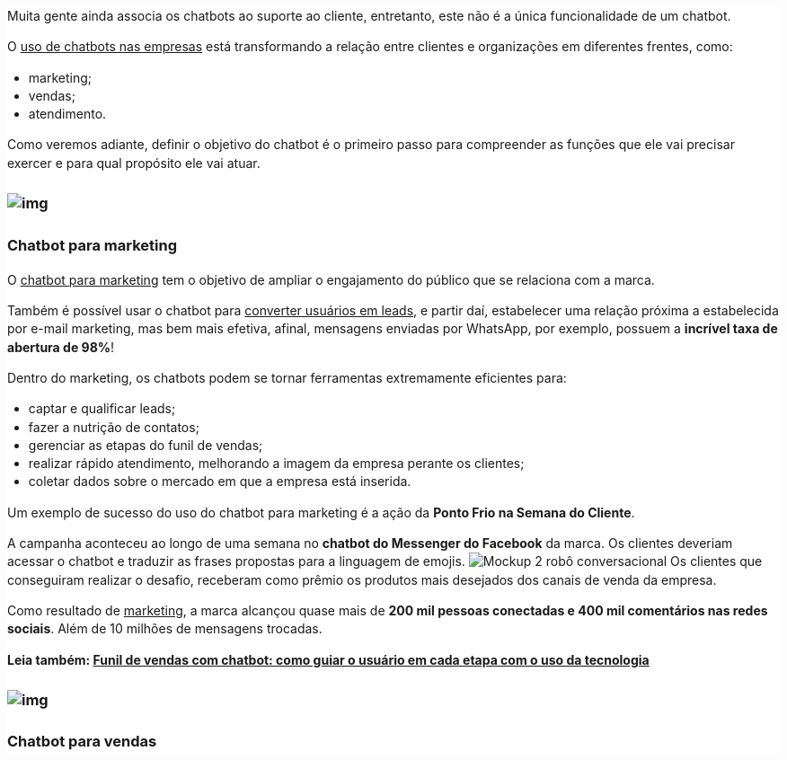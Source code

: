 Muita gente ainda associa os chatbots ao suporte ao cliente, entretanto, este não é a única funcionalidade de um chatbot.

O [uso de chatbots nas empresas](https://www.take.net/blog/chatbots/uso-de-chatbots-nas-empresas/) está transformando a relação entre clientes e organizações em diferentes frentes, como:

- marketing;
- vendas;
- atendimento.

Como veremos adiante, definir o objetivo do chatbot é o primeiro passo para compreender as funções que ele vai precisar exercer e para qual propósito ele vai atuar.

### ![img](https://www.take.net/blog/wp-content/uploads/2021/04/espacamento-1-300x17.png)

### **Chatbot para marketing**

O [chatbot para marketing](https://www.take.net/blog/chatbots/chatbot-marketing/) tem o objetivo de ampliar o engajamento do público que se relaciona com a marca.

Também é possível usar o chatbot para [converter usuários em leads](https://blog.lahar.com.br/geracao-leads/converter-visitantes-leads/), e partir daí, estabelecer uma relação próxima a estabelecida por e-mail marketing, mas bem mais efetiva, afinal, mensagens enviadas por WhatsApp, por exemplo, possuem a **incrível taxa de abertura de 98%**!

Dentro do marketing, os chatbots podem se tornar ferramentas extremamente eficientes para:

- captar e qualificar leads;
- fazer a nutrição de contatos;
- gerenciar as etapas do funil de vendas;
- realizar rápido atendimento, melhorando a imagem da empresa perante os clientes;
- coletar dados sobre o mercado em que a empresa está inserida.

Um exemplo de sucesso do uso do chatbot para marketing é a ação da **Ponto Frio na Semana do Cliente**.

A campanha aconteceu ao longo de uma semana no **chatbot do Messenger do Facebook** da marca. Os clientes deveriam acessar o chatbot e traduzir as frases propostas para a linguagem de emojis.
![Mockup 2 robô conversacional](https://www.take.net/blog/wp-content/uploads/2021/04/img_3_OQueEChatbot-1024x915.png)
Os clientes que conseguiram realizar o desafio, receberam como prêmio os produtos mais desejados dos canais de venda da empresa.

Como resultado de [marketing](https://www.publi.com.br/5-estrategias-de-marketing-digital-para-as-redes-sociais/), a marca alcançou quase mais de **200 mil pessoas conectadas e 400 mil comentários nas redes sociais**. Além de 10 milhões de mensagens trocadas.

**Leia também: [Funil de vendas com chatbot: como guiar o usuário em cada etapa com o uso da tecnologia](https://www.take.net/blog/chatbots/funil-de-vendas-com-chatbot/)**

### ![img](https://www.take.net/blog/wp-content/uploads/2021/04/espacamento-1-300x17.png)

### **Chatbot para vendas**
